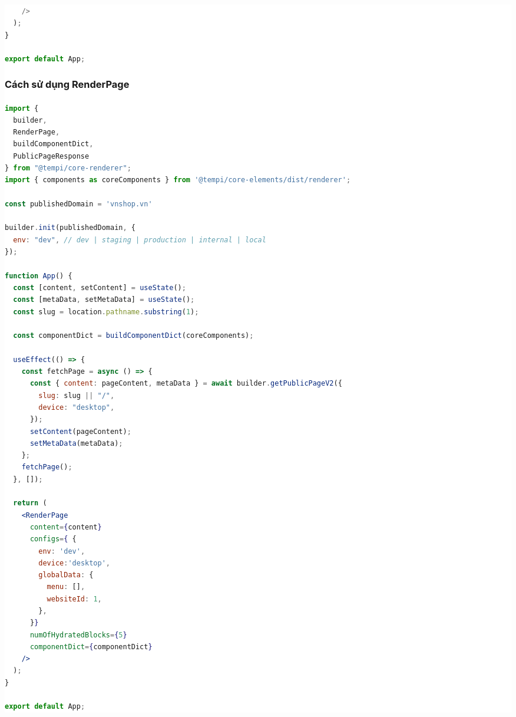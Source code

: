 ```jsx
    />
  );
}

export default App;


```
### Cách sử dụng RenderPage
```jsx
import { 
  builder, 
  RenderPage, 
  buildComponentDict, 
  PublicPageResponse 
} from "@tempi/core-renderer";
import { components as coreComponents } from '@tempi/core-elements/dist/renderer';

const publishedDomain = 'vnshop.vn'

builder.init(publishedDomain, {
  env: "dev", // dev | staging | production | internal | local
});

function App() {
  const [content, setContent] = useState();
  const [metaData, setMetaData] = useState();
  const slug = location.pathname.substring(1);

  const componentDict = buildComponentDict(coreComponents);
    
  useEffect(() => {
    const fetchPage = async () => {
      const { content: pageContent, metaData } = await builder.getPublicPageV2({
        slug: slug || "/", 
        device: "desktop",
      });
      setContent(pageContent);
      setMetaData(metaData);
    };
    fetchPage();
  }, []);

  return (
    <RenderPage 
      content={content}
      configs={ {
        env: 'dev',
        device:'desktop',
        globalData: {
          menu: [],
          websiteId: 1,
        },
      }}
      numOfHydratedBlocks={5}
      componentDict={componentDict} 
    />
  );
}

export default App;

```